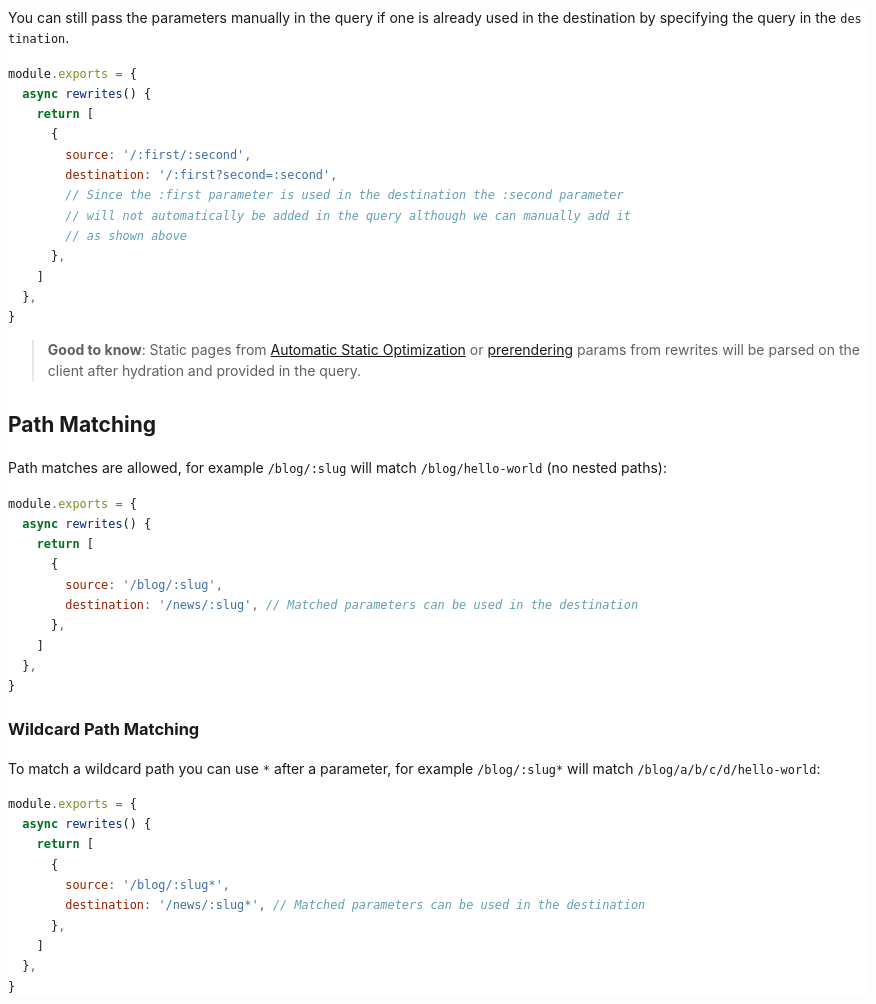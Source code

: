 You can still pass the parameters manually in the query if one is already used in the destination by specifying the query in the `destination`.

```js filename="next.config.js"
module.exports = {
  async rewrites() {
    return [
      {
        source: '/:first/:second',
        destination: '/:first?second=:second',
        // Since the :first parameter is used in the destination the :second parameter
        // will not automatically be added in the query although we can manually add it
        // as shown above
      },
    ]
  },
}
```

> **Good to know**: Static pages from [Automatic Static Optimization](/docs/pages/building-your-application/rendering/automatic-static-optimization.md) or [prerendering](/docs/pages/building-your-application/data-fetching/get-static-props.md) params from rewrites will be parsed on the client after hydration and provided in the query.

## Path Matching

Path matches are allowed, for example `/blog/:slug` will match `/blog/hello-world` (no nested paths):

```js filename="next.config.js"
module.exports = {
  async rewrites() {
    return [
      {
        source: '/blog/:slug',
        destination: '/news/:slug', // Matched parameters can be used in the destination
      },
    ]
  },
}
```

### Wildcard Path Matching

To match a wildcard path you can use `*` after a parameter, for example `/blog/:slug*` will match `/blog/a/b/c/d/hello-world`:

```js filename="next.config.js"
module.exports = {
  async rewrites() {
    return [
      {
        source: '/blog/:slug*',
        destination: '/news/:slug*', // Matched parameters can be used in the destination
      },
    ]
  },
}
```
